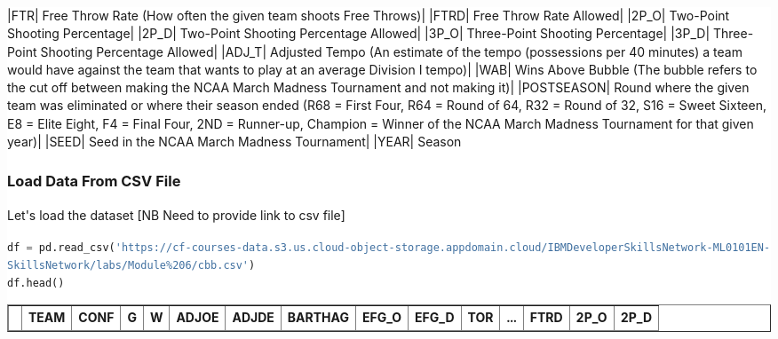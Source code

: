 |FTR|	Free Throw Rate (How often the given team shoots Free Throws)|
|FTRD|	Free Throw Rate Allowed|
|2P_O|	Two-Point Shooting Percentage|
|2P_D|	Two-Point Shooting Percentage Allowed|
|3P_O|	Three-Point Shooting Percentage|
|3P_D|	Three-Point Shooting Percentage Allowed|
|ADJ_T|	Adjusted Tempo (An estimate of the tempo (possessions per 40 minutes) a team would have against the team that wants to play at an average Division I tempo)|
|WAB|	Wins Above Bubble (The bubble refers to the cut off between making the NCAA March Madness Tournament and not making it)|
|POSTSEASON|	Round where the given team was eliminated or where their season ended (R68 = First Four, R64 = Round of 64, R32 = Round of 32, S16 = Sweet Sixteen, E8 = Elite Eight, F4 = Final Four, 2ND = Runner-up, Champion = Winner of the NCAA March Madness Tournament for that given year)|
|SEED|	Seed in the NCAA March Madness Tournament|
|YEAR|	Season


### Load Data From CSV File


Let's load the dataset \[NB Need to provide link to csv file]



```python
df = pd.read_csv('https://cf-courses-data.s3.us.cloud-object-storage.appdomain.cloud/IBMDeveloperSkillsNetwork-ML0101EN-SkillsNetwork/labs/Module%206/cbb.csv')
df.head()
```




<div>
<style scoped>
    .dataframe tbody tr th:only-of-type {
        vertical-align: middle;
    }

    .dataframe tbody tr th {
        vertical-align: top;
    }

    .dataframe thead th {
        text-align: right;
    }
</style>
<table border="1" class="dataframe">
  <thead>
    <tr style="text-align: right;">
      <th></th>
      <th>TEAM</th>
      <th>CONF</th>
      <th>G</th>
      <th>W</th>
      <th>ADJOE</th>
      <th>ADJDE</th>
      <th>BARTHAG</th>
      <th>EFG_O</th>
      <th>EFG_D</th>
      <th>TOR</th>
      <th>...</th>
      <th>FTRD</th>
      <th>2P_O</th>
      <th>2P_D</th>